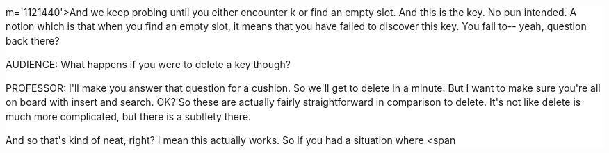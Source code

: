   m='1121440'>And</span> <span m='1121980'>we</span> <span
  m='1122130'>keep</span> <span m='1122360'>probing</span> <span
  m='1130690'>until</span> <span m='1135630'>you</span> <span
  m='1135810'>either</span> <span m='1136180'>encounter</span> <span
  m='1136760'>k</span> <span m='1140060'>or</span> <span m='1140340'>find</span>
  <span m='1140690'>an</span> <span m='1140760'>empty</span> <span
  m='1141030'>slot.</span> <span m='1144930'>And</span> <span
  m='1145140'>this</span> <span m='1145270'>is</span> <span
  m='1145370'>the</span> <span m='1145470'>key.</span> <span
  m='1148730'>No</span> <span m='1148890'>pun</span> <span
  m='1149080'>intended.</span> <span m='1152230'>A</span> <span
  m='1152400'>notion</span> <span m='1152960'>which</span> <span
  m='1153160'>is</span> <span m='1153300'>that</span> <span
  m='1153530'>when</span> <span m='1154420'>you</span> <span
  m='1154500'>find</span> <span m='1154910'>an</span> <span
  m='1154980'>empty</span> <span m='1155260'>slot,</span> <span
  m='1156680'>it</span> <span m='1156870'>means</span> <span
  m='1157270'>that</span> <span m='1158520'>you</span> <span
  m='1159200'>have</span> <span m='1159530'>failed</span> <span
  m='1159860'>to</span> <span m='1159950'>discover</span> <span
  m='1160390'>this</span> <span m='1160620'>key.</span> <span
  m='1161840'>You</span> <span m='1161990'>fail</span> <span
  m='1162270'>to--</span> <span m='1162430'>yeah,</span> <span
  m='1162640'>question</span> <span m='1162950'>back</span> <span
  m='1163110'>there?</span> </p><p><span m='1164272'>AUDIENCE: What</span> <span
  m='1164733'>happens</span> <span m='1165194'>if you</span> <span
  m='1165655'>were to</span> <span m='1166116'>delete</span> <span m='1166577'>a
  key</span> <span m='1167038'>though?</span> </p><p><span
  m='1167499'>PROFESSOR: I'll</span> <span m='1167960'>make you</span> <span
  m='1168430'>answer that</span> <span m='1168580'>question</span> <span
  m='1169000'>for a</span> <span m='1169180'>cushion.</span> <span
  m='1172200'>So</span> <span m='1172380'>we'll</span> <span
  m='1172900'>get</span> <span m='1173090'>to</span> <span
  m='1173150'>delete</span> <span m='1173740'>in</span> <span
  m='1174070'>a</span> <span m='1174120'>minute.</span> <span
  m='1174950'>But</span> <span m='1175090'>I</span> <span
  m='1175120'>want</span> <span m='1175250'>to</span> <span
  m='1175290'>make</span> <span m='1175420'>sure</span> <span
  m='1175860'>you're</span> <span m='1176070'>all</span> <span
  m='1176160'>on</span> <span m='1176310'>board</span> <span
  m='1176660'>with</span> <span m='1177390'>insert</span> <span
  m='1177560'>and</span> <span m='1178030'>search.</span> <span
  m='1179170'>OK?</span> <span m='1179920'>So</span> <span
  m='1180620'>these</span> <span m='1180860'>are</span> <span
  m='1180910'>actually</span> <span m='1181170'>fairly</span> <span
  m='1181460'>straightforward</span> <span m='1182720'>in</span> <span
  m='1182890'>comparison</span> <span m='1183340'>to</span> <span
  m='1183440'>delete.</span> <span m='1183780'>It's</span> <span
  m='1183890'>not</span> <span m='1184020'>like</span> <span
  m='1184170'>delete</span> <span m='1184460'>is</span> <span
  m='1184570'>much</span> <span m='1184820'>more</span> <span
  m='1184980'>complicated,</span> <span m='1185850'>but</span> <span
  m='1186070'>there</span> <span m='1186210'>is</span> <span
  m='1186470'>a</span> <span m='1186730'>subtlety</span> <span
  m='1187190'>there.</span> </p><p><span m='1189040'>And</span> <span
  m='1189220'>so</span> <span m='1189310'>that's</span> <span
  m='1189500'>kind</span> <span m='1189600'>of</span> <span
  m='1189650'>neat,</span> <span m='1190020'>right?</span> <span
  m='1190270'>I</span> <span m='1190300'>mean</span> <span
  m='1190420'>this</span> <span m='1190820'>actually</span> <span
  m='1191070'>works.</span> <span m='1192630'>So</span> <span
  m='1193150'>if</span> <span m='1193310'>you</span> <span
  m='1194140'>had</span> <span m='1194390'>a</span> <span
  m='1194440'>situation</span> <span m='1195090'>where</span> <span